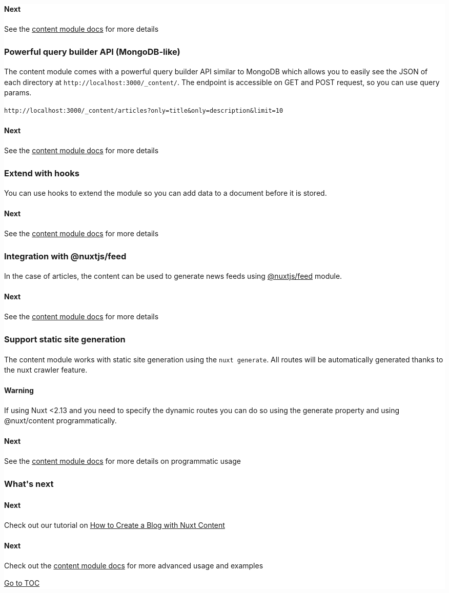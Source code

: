 #### Next
See the [content module docs](https://content.nuxtjs.org/writing#table-of-contents) for more details


### Powerful query builder API (MongoDB-like)

The content module comes with a powerful query builder API similar to MongoDB which allows you to easily see the JSON of each directory at `http://localhost:3000/_content/`. The endpoint is accessible on GET and POST request, so you can use query params.

`http://localhost:3000/_content/articles?only=title&only=description&limit=10`

#### Next
See the [content module docs](https://content.nuxtjs.org/advanced/#api-endpoint) for more details


### Extend with hooks

You can use hooks to extend the module so you can add data to a document before it is stored.

#### Next
See the [content module docs](https://content.nuxtjs.org/advanced#hooks) for more details


### Integration with @nuxtjs/feed

In the case of articles, the content can be used to generate news feeds using [@nuxtjs/feed](https://www.npmjs.com/package/@nuxtjs/feed) module.

#### Next
See the [content module docs](https://content.nuxtjs.org/integrations/#nuxtjsfeed) for more details


### Support static site generation

The content module works with static site generation using the `nuxt generate`. All routes will be automatically generated thanks to the nuxt crawler feature.

#### Warning
If using Nuxt <2.13 and you need to specify the dynamic routes you can do so using the generate property and using @nuxt/content programmatically.


#### Next
See the [content module docs](https://content.nuxtjs.org/advanced#programmatic-usage) for more details on programmatic usage


### What's next

#### Next
Check out our tutorial on [How to Create a Blog with Nuxt Content](/tutorials/creating-blog-with-nuxt-content)


#### Next
Check out the [content module docs](https://content.nuxtjs.org/) for more advanced usage and examples

<span style='float: footnote;'><a href="../../../../index.html#toc">Go to TOC</a></span>
